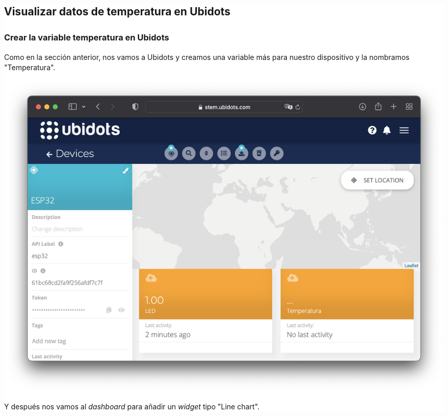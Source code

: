 ## Visualizar datos de temperatura en Ubidots

### Crear la variable temperatura en Ubidots

Como en la sección anterior, nos vamos a Ubidots y creamos una variable más para nuestro dispositivo y la nombramos "Temperatura".

![Panel de dispositivo en Ubidots con las variables existentes.](./assets/imgs/variables-del-esp32-en-ubidots.png)

Y después nos vamos al *dashboard* para añadir un *widget* tipo "Line chart".
